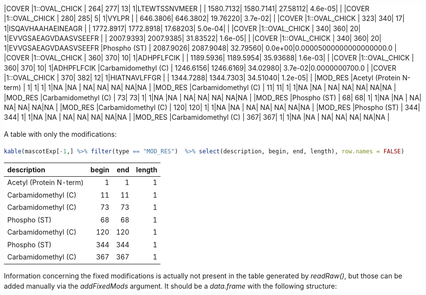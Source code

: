 |COVER   |1::OVAL_CHICK           |   264| 277|     13|     1|LTEWTSSNVMEER                       |                                             | 1580.7132| 1580.7141| 27.58112| 4.6e-05|                               |
|COVER   |1::OVAL_CHICK           |   280| 285|      5|     1|VYLPR                               |                                             |  646.3806|  646.3802| 19.76220| 3.7e-02|                               |
|COVER   |1::OVAL_CHICK           |   323| 340|     17|     1|ISQAVHAAHAEINEAGR                   |                                             | 1772.8917| 1772.8918| 17.68203| 5.0e-04|                               |
|COVER   |1::OVAL_CHICK           |   340| 360|     20|     1|EVVGSAEAGVDAASVSEEFR                |                                             | 2007.9393| 2007.9385| 31.83522| 1.6e-05|                               |
|COVER   |1::OVAL_CHICK           |   340| 360|     20|     1|EVVGSAEAGVDAASVSEEFR                |Phospho (ST)                                 | 2087.9026| 2087.9048| 32.79560| 0.0e+00|0.00005000000000000000.0       |
|COVER   |1::OVAL_CHICK           |   360| 370|     10|     1|ADHPFLFCIK                          |                                             | 1189.5936| 1189.5954| 35.93688| 1.6e-03|                               |
|COVER   |1::OVAL_CHICK           |   360| 370|     10|     1|ADHPFLFCIK                          |Carbamidomethyl (C)                          | 1246.6156| 1246.6169| 34.02980| 3.7e-02|0.0000000700.0                 |
|COVER   |1::OVAL_CHICK           |   370| 382|     12|     1|HIATNAVLFFGR                        |                                             | 1344.7288| 1344.7303| 34.51040| 1.2e-05|                               |
|MOD_RES |Acetyl (Protein N-term) |     1|   1|      1|     1|NA                                  |NA                                           |        NA|        NA|       NA|      NA|NA                             |
|MOD_RES |Carbamidomethyl (C)     |    11|  11|      1|     1|NA                                  |NA                                           |        NA|        NA|       NA|      NA|NA                             |
|MOD_RES |Carbamidomethyl (C)     |    73|  73|      1|     1|NA                                  |NA                                           |        NA|        NA|       NA|      NA|NA                             |
|MOD_RES |Phospho (ST)            |    68|  68|      1|     1|NA                                  |NA                                           |        NA|        NA|       NA|      NA|NA                             |
|MOD_RES |Carbamidomethyl (C)     |   120| 120|      1|     1|NA                                  |NA                                           |        NA|        NA|       NA|      NA|NA                             |
|MOD_RES |Phospho (ST)            |   344| 344|      1|     1|NA                                  |NA                                           |        NA|        NA|       NA|      NA|NA                             |
|MOD_RES |Carbamidomethyl (C)     |   367| 367|      1|     1|NA                                  |NA                                           |        NA|        NA|       NA|      NA|NA                             |

A table with only the modifications:


```r
kable(mascotExp[-1,] %>% filter(type == "MOD_RES")  %>% select(description, begin, end, length), row.names = FALSE)
```



|description             | begin| end| length|
|:-----------------------|-----:|---:|------:|
|Acetyl (Protein N-term) |     1|   1|      1|
|Carbamidomethyl (C)     |    11|  11|      1|
|Carbamidomethyl (C)     |    73|  73|      1|
|Phospho (ST)            |    68|  68|      1|
|Carbamidomethyl (C)     |   120| 120|      1|
|Phospho (ST)            |   344| 344|      1|
|Carbamidomethyl (C)     |   367| 367|      1|

Information concerning the fixed modifications is actually not present in the table generated by *readRaw()*, but those can be added manually via the *addFixedMods* argument. It should be a *data.frame* with the following structure:
